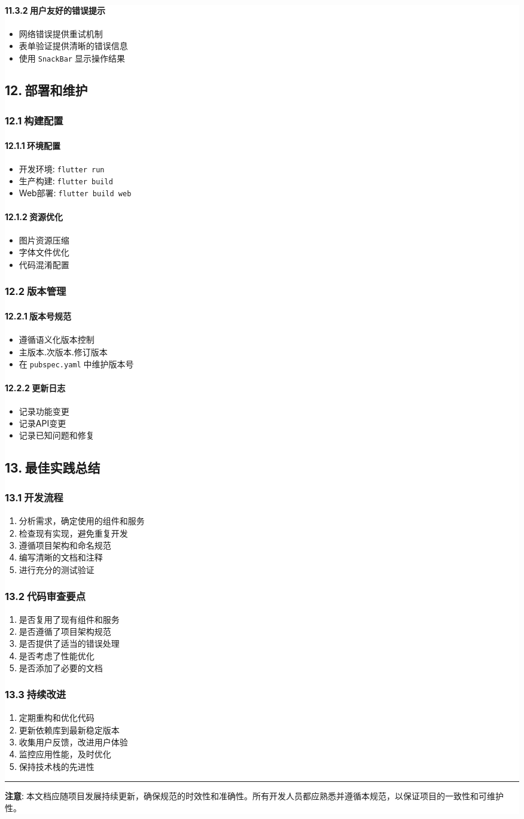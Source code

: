 #### 11.3.2 用户友好的错误提示
- 网络错误提供重试机制
- 表单验证提供清晰的错误信息
- 使用 `SnackBar` 显示操作结果

## 12. 部署和维护

### 12.1 构建配置

#### 12.1.1 环境配置
- 开发环境: `flutter run`
- 生产构建: `flutter build`
- Web部署: `flutter build web`

#### 12.1.2 资源优化
- 图片资源压缩
- 字体文件优化
- 代码混淆配置

### 12.2 版本管理

#### 12.2.1 版本号规范
- 遵循语义化版本控制
- 主版本.次版本.修订版本
- 在 `pubspec.yaml` 中维护版本号

#### 12.2.2 更新日志
- 记录功能变更
- 记录API变更
- 记录已知问题和修复

## 13. 最佳实践总结

### 13.1 开发流程
1. 分析需求，确定使用的组件和服务
2. 检查现有实现，避免重复开发
3. 遵循项目架构和命名规范
4. 编写清晰的文档和注释
5. 进行充分的测试验证

### 13.2 代码审查要点
1. 是否复用了现有组件和服务
2. 是否遵循了项目架构规范
3. 是否提供了适当的错误处理
4. 是否考虑了性能优化
5. 是否添加了必要的文档

### 13.3 持续改进
1. 定期重构和优化代码
2. 更新依赖库到最新稳定版本
3. 收集用户反馈，改进用户体验
4. 监控应用性能，及时优化
5. 保持技术栈的先进性

---

**注意**: 本文档应随项目发展持续更新，确保规范的时效性和准确性。所有开发人员都应熟悉并遵循本规范，以保证项目的一致性和可维护性。